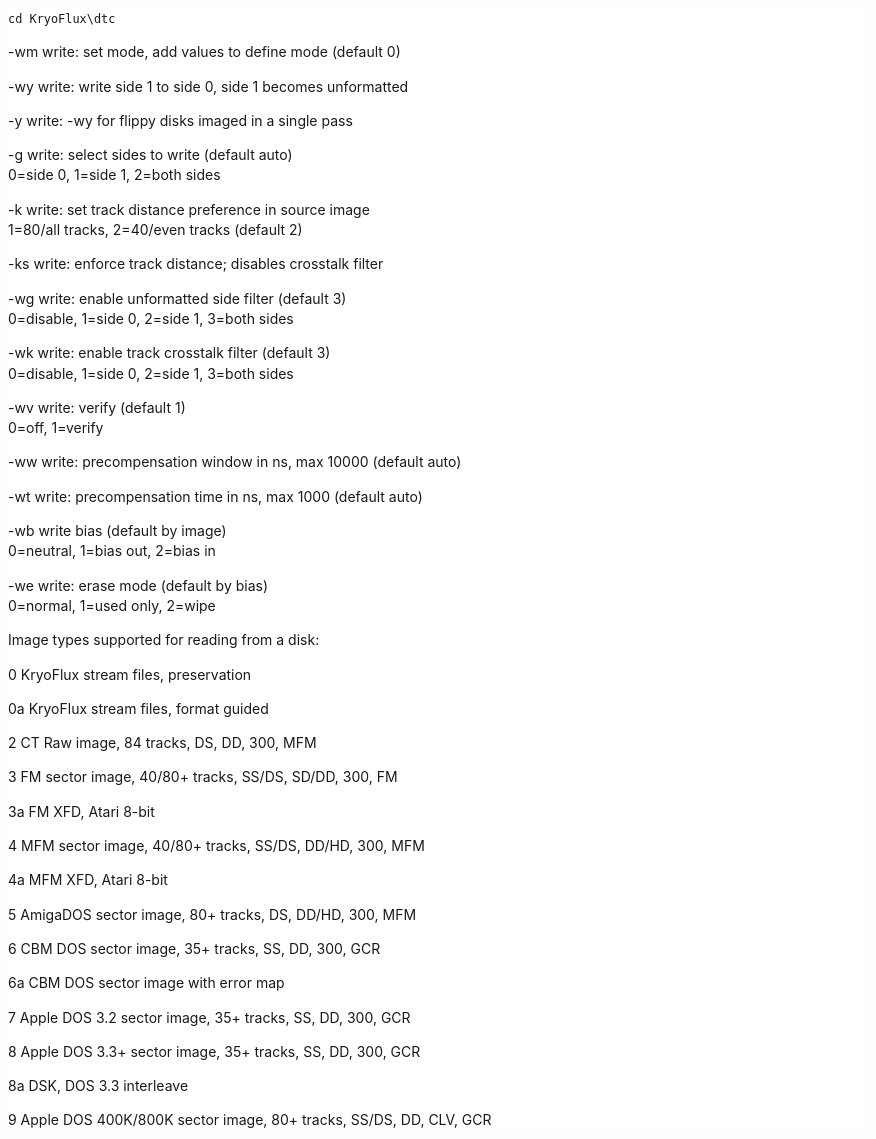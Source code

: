 ```cd KryoFlux\dtc```  

-wm<mode> write: set mode, add values to define mode (default 0)  

-wy write: write side 1 to side 0, side 1 becomes unformatted  

-y write: -wy for flippy disks imaged in a single pass  

-g<side> write: select sides to write (default auto)  
0=side 0, 1=side 1, 2=both sides  

-k<step> write: set track distance preference in source image  
1=80/all tracks, 2=40/even tracks (default 2)  

-ks<step> write: enforce track distance; disables crosstalk filter  

-wg<side> write: enable unformatted side filter (default 3)  
0=disable, 1=side 0, 2=side 1, 3=both sides  

-wk<side> write: enable track crosstalk filter (default 3)  
0=disable, 1=side 0, 2=side 1, 3=both sides  

-wv<mode> write: verify (default 1)  
0=off, 1=verify  

-ww<ns> write: precompensation window in ns, max 10000 (default auto)  

-wt<ns> write: precompensation time in ns, max 1000 (default auto)  

-wb<bias> write bias (default by image)  
0=neutral, 1=bias out, 2=bias in  

-we<mode> write: erase mode (default by bias)  
0=normal, 1=used only, 2=wipe  

Image types supported for reading from a disk:  

0 KryoFlux stream files, preservation  

0a KryoFlux stream files, format guided  

2 CT Raw image, 84 tracks, DS, DD, 300, MFM  

3 FM sector image, 40/80+ tracks, SS/DS, SD/DD, 300, FM  

3a FM XFD, Atari 8-bit  

4 MFM sector image, 40/80+ tracks, SS/DS, DD/HD, 300, MFM  

4a MFM XFD, Atari 8-bit  

5 AmigaDOS sector image, 80+ tracks, DS, DD/HD, 300, MFM  

6 CBM DOS sector image, 35+ tracks, SS, DD, 300, GCR  

6a CBM DOS sector image with error map  

7 Apple DOS 3.2 sector image, 35+ tracks, SS, DD, 300, GCR  

8 Apple DOS 3.3+ sector image, 35+ tracks, SS, DD, 300, GCR  

8a DSK, DOS 3.3 interleave  

9 Apple DOS 400K/800K sector image, 80+ tracks, SS/DS, DD, CLV, GCR  
```
